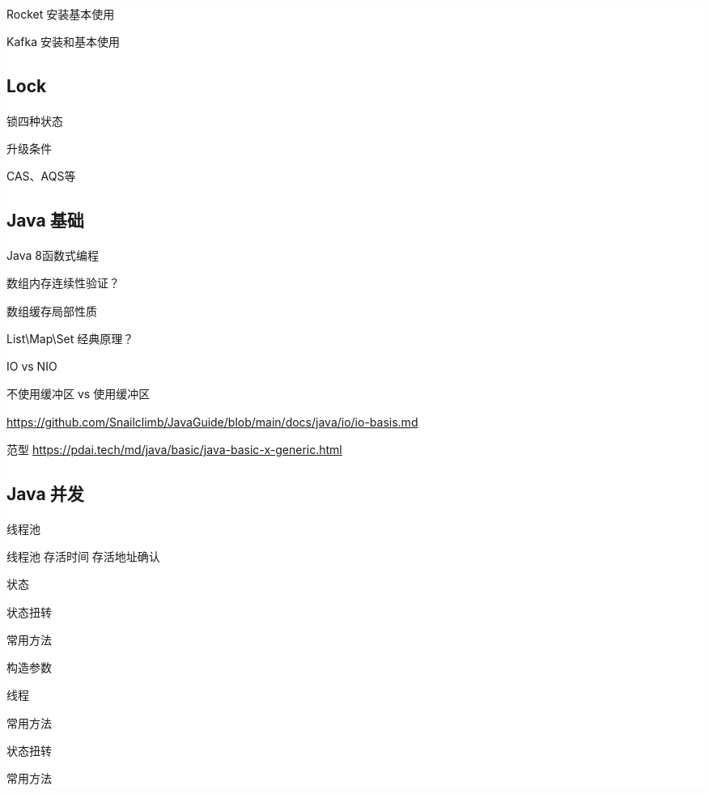 Rocket 安装基本使用

Kafka 安装和基本使用



## Lock 

锁四种状态

升级条件

CAS、AQS等



## Java 基础

Java 8函数式编程

数组内存连续性验证？

数组缓存局部性质

List\Map\Set 经典原理？

IO vs NIO

不使用缓冲区 vs 使用缓冲区

https://github.com/Snailclimb/JavaGuide/blob/main/docs/java/io/io-basis.md



范型 https://pdai.tech/md/java/basic/java-basic-x-generic.html



## Java 并发

线程池 

线程池 存活时间 存活地址确认

状态

状态扭转

常用方法

构造参数



线程

常用方法

状态扭转

常用方法



